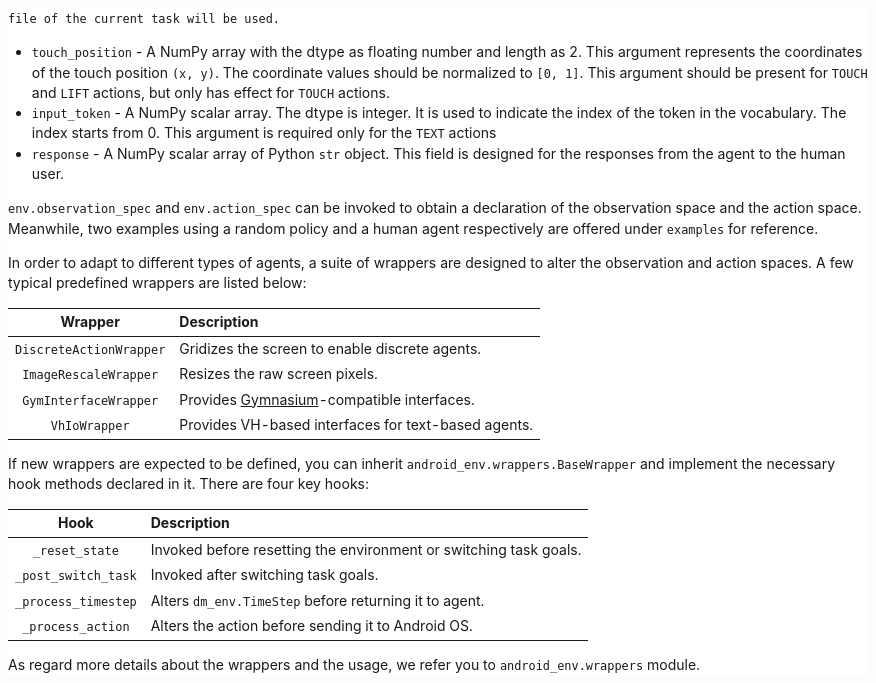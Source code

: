     file of the current task will be used.
+ `touch_position` - A NumPy array with the dtype as floating number and length
  as 2. This argument represents the coordinates of the touch position `(x,
  y)`.  The coordinate values should be normalized to `[0, 1]`. This argument
  should be present for `TOUCH` and `LIFT` actions, but only has effect for
  `TOUCH` actions.
+ `input_token` - A NumPy scalar array. The dtype is integer. It is used to
  indicate the index of the token in the vocabulary. The index starts from 0.
  This argument is required only for the `TEXT` actions
+ `response` - A NumPy scalar array of Python `str` object. This field is
  designed for the responses from the agent to the human user.

`env.observation_spec` and `env.action_spec` can be invoked to obtain a
declaration of the observation space and the action space. Meanwhile, two
examples using a random policy and a human agent respectively are offered under
`examples` for reference.

In order to adapt to different types of agents, a suite of wrappers are
designed to alter the observation and action spaces. A few typical predefined
wrappers are listed below:

|         Wrapper         | Description                                                                |
|:-----------------------:|:---------------------------------------------------------------------------|
| `DiscreteActionWrapper` | Gridizes the screen to enable discrete agents.                             |
|  `ImageRescaleWrapper`  | Resizes the raw screen pixels.                                             |
|  `GymInterfaceWrapper`  | Provides [Gymnasium](https://gymnasium.farama.org/)-compatible interfaces. |
|      `VhIoWrapper`      | Provides VH-based interfaces for text-based agents.                        |

If new wrappers are expected to be defined, you can inherit
`android_env.wrappers.BaseWrapper` and implement the necessary hook methods
declared in it. There are four key hooks:

|         Hook        | Description                                                       |
|:-------------------:|:------------------------------------------------------------------|
|    `_reset_state`   | Invoked before resetting the environment or switching task goals. |
| `_post_switch_task` | Invoked after switching task goals.                               |
| `_process_timestep` | Alters `dm_env.TimeStep` before returning it to agent.            |
|  `_process_action`  | Alters the action before sending it to Android OS.                |

As regard more details about the wrappers and the usage, we refer you to
`android_env.wrappers` module.
